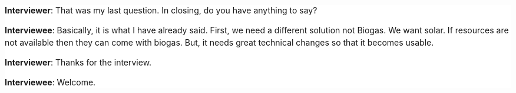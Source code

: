 
**Interviewer**: That was my last question. In closing, do you have
anything to say?

**Interviewee**: Basically, it is what I have already said. First, we
need a different solution not Biogas. We want solar. If resources are
not available then they can come with biogas. But, it needs great
technical changes so that it becomes usable.

**Interviewer**: Thanks for the interview.

**Interviewee**: Welcome.
